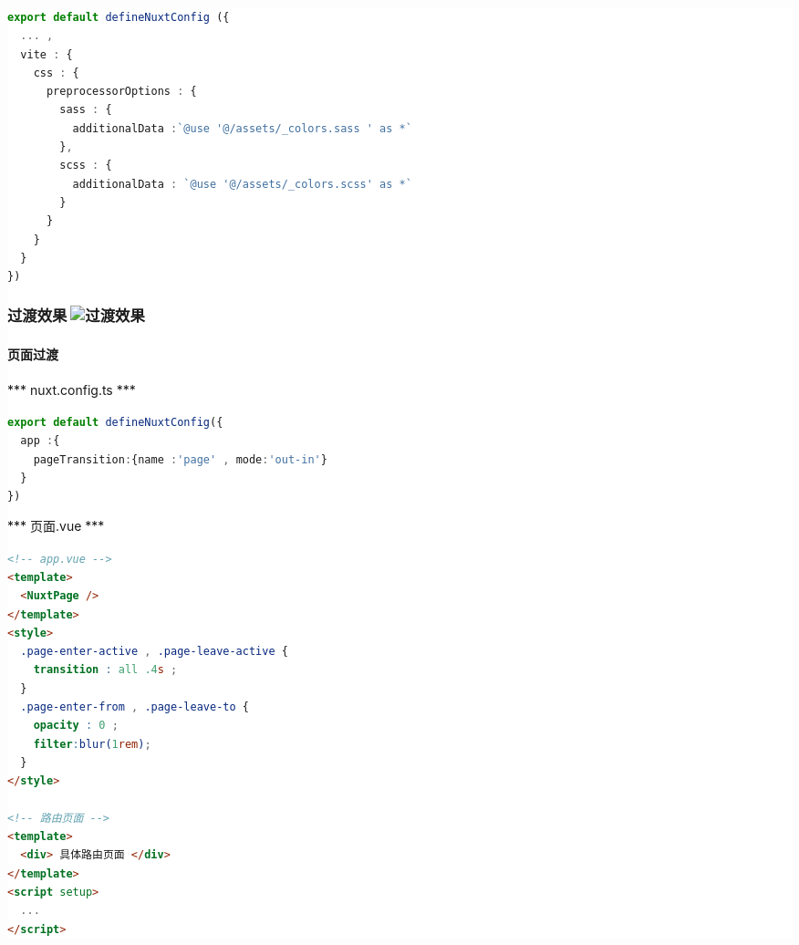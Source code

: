``` ts 
export default defineNuxtConfig ({
  ... ,
  vite : {
    css : {
      preprocessorOptions : {
        sass : {
          additionalData :`@use '@/assets/_colors.sass ' as *`
        },
        scss : {
          additionalData : `@use '@/assets/_colors.scss' as *`
        }
      }
    }
  }
})

```
### 过渡效果 ![过渡效果](https://www.nuxt.com.cn/docs/getting-started/transitions)

#### 页面过渡

*** nuxt.config.ts *** 
``` typescript 
export default defineNuxtConfig({
  app :{
    pageTransition:{name :'page' , mode:'out-in'}
  }
})

```

*** 页面.vue *** 
``` html 
<!-- app.vue -->
<template>
  <NuxtPage />
</template>
<style>
  .page-enter-active , .page-leave-active {
    transition : all .4s ;
  }
  .page-enter-from , .page-leave-to {
    opacity : 0 ;
    filter:blur(1rem);
  }
</style>

<!-- 路由页面 -->
<template>
  <div> 具体路由页面 </div>
</template>
<script setup>
  ... 
</script>
```
